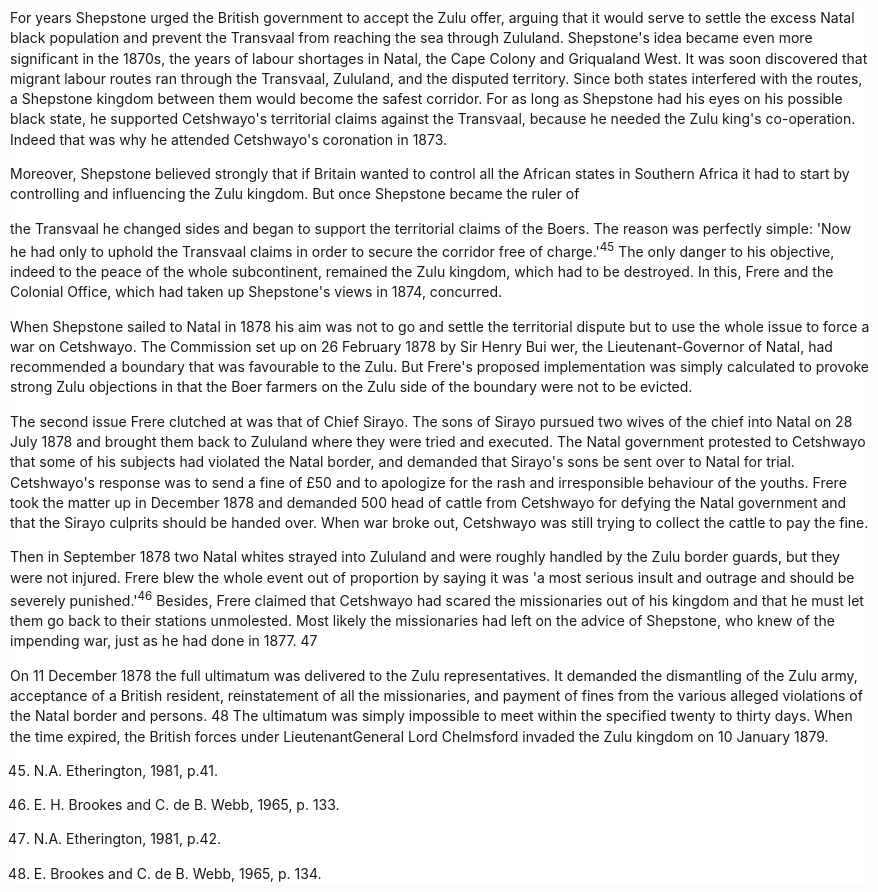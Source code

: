 For years Shepstone urged the British government to accept the Zulu offer, arguing that it would serve to settle the excess Natal black population and prevent the Transvaal from reaching the sea through Zululand. Shepstone's idea became even more significant in the 1870s, the years of labour shortages in Natal, the Cape Colony and Griqualand West. It was soon discovered that migrant labour routes ran through the Transvaal, Zululand, and the disputed territory. Since both states interfered with the routes, a Shepstone kingdom between them would become the safest corridor. For as long as Shepstone had his eyes on his possible black state, he supported Cetshwayo's territorial claims against the Transvaal, because he needed the Zulu king's co-operation. Indeed that was why he attended Cetshwayo's coronation in 1873.

Moreover, Shepstone believed strongly that if Britain wanted to control all the African states in Southern Africa it had to start by controlling and influencing the Zulu kingdom. But once Shepstone became the ruler of

the Transvaal he changed sides and began to support the territorial claims of the Boers. The reason was perfectly simple: 'Now he had only to uphold the Transvaal claims in order to secure the corridor free of charge.'$^{45}$ The only danger to his objective, indeed to the peace of the whole subcontinent, remained the Zulu kingdom, which had to be destroyed. In this, Frere and the Colonial Office, which had taken up Shepstone's views in 1874, concurred.

When Shepstone sailed to Natal in 1878 his aim was not to go and settle the territorial dispute but to use the whole issue to force a war on Cetshwayo. The Commission set up on 26 February 1878 by Sir Henry Bui wer, the Lieutenant-Governor of Natal, had recommended a boundary that was favourable to the Zulu. But Frere's proposed implementation was simply calculated to provoke strong Zulu objections in that the Boer farmers on the Zulu side of the boundary were not to be evicted.

The second issue Frere clutched at was that of Chief Sirayo. The sons of Sirayo pursued two wives of the chief into Natal on 28 July 1878 and brought them back to Zululand where they were tried and executed. The Natal government protested to Cetshwayo that some of his subjects had violated the Natal border, and demanded that Sirayo's sons be sent over to Natal for trial. Cetshwayo's response was to send a fine of £50 and to apologize for the rash and irresponsible behaviour of the youths. Frere took the matter up in December 1878 and demanded 500 head of cattle from Cetshwayo for defying the Natal government and that the Sirayo culprits should be handed over. When war broke out, Cetshwayo was still trying to collect the cattle to pay the fine.

Then in September 1878 two Natal whites strayed into Zululand and were roughly handled by the Zulu border guards, but they were not injured. Frere blew the whole event out of proportion by saying it was 'a most serious insult and outrage and should be severely punished.'$^{46}$ Besides, Frere claimed that Cetshwayo had scared the missionaries out of his kingdom and that he must let them go back to their stations unmolested. Most likely the missionaries had left on the advice of Shepstone, who knew of the impending war, just as he had done in 1877. 47

On 11 December 1878 the full ultimatum was delivered to the Zulu representatives. It demanded the dismantling of the Zulu army, acceptance of a British resident, reinstatement of all the missionaries, and payment of fines from the various alleged violations of the Natal border and persons. 48 The ultimatum was simply impossible to meet within the specified twenty to thirty days. When the time expired, the British forces under LieutenantGeneral Lord Chelmsford invaded the Zulu kingdom on 10 January 1879.

45. N.A. Etherington, 1981, p.41.

46. E. H. Brookes and C. de B. Webb, 1965, p. 133.

47. N.A. Etherington, 1981, p.42.

48. E. Brookes and C. de B. Webb, 1965, p. 134.
